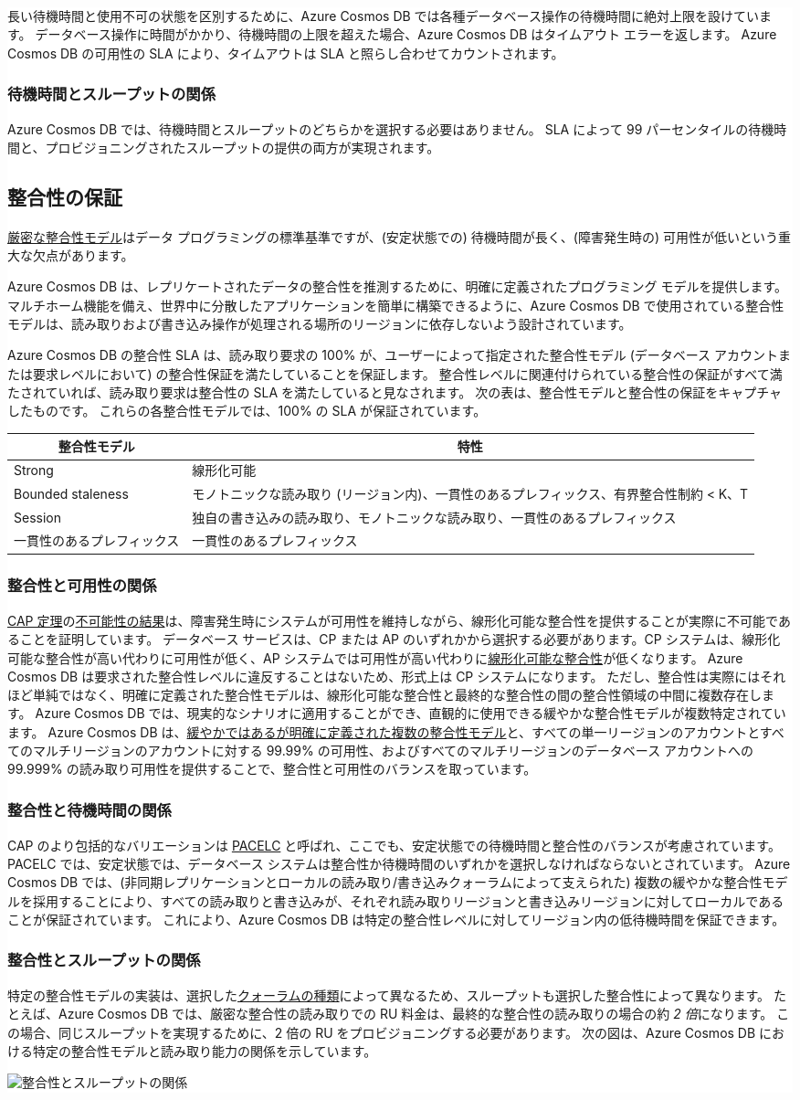 長い待機時間と使用不可の状態を区別するために、Azure Cosmos DB では各種データベース操作の待機時間に絶対上限を設けています。 データベース操作に時間がかかり、待機時間の上限を超えた場合、Azure Cosmos DB はタイムアウト エラーを返します。 Azure Cosmos DB の可用性の SLA により、タイムアウトは SLA と照らし合わせてカウントされます。 

### <a id="LatencyAndThroughput"></a>待機時間とスループットの関係
Azure Cosmos DB では、待機時間とスループットのどちらかを選択する必要はありません。 SLA によって 99 パーセンタイルの待機時間と、プロビジョニングされたスループットの提供の両方が実現されます。 

## <a id="ConsistencyGuarantees"></a>整合性の保証
[厳密な整合性モデル](http://cs.brown.edu/~mph/HerlihyW90/p463-herlihy.pdf)はデータ プログラミングの標準基準ですが、(安定状態での) 待機時間が長く、(障害発生時の) 可用性が低いという重大な欠点があります。 

Azure Cosmos DB は、レプリケートされたデータの整合性を推測するために、明確に定義されたプログラミング モデルを提供します。 マルチホーム機能を備え、世界中に分散したアプリケーションを簡単に構築できるように、Azure Cosmos DB で使用されている整合性モデルは、読み取りおよび書き込み操作が処理される場所のリージョンに依存しないよう設計されています。 

Azure Cosmos DB の整合性 SLA は、読み取り要求の 100% が、ユーザーによって指定された整合性モデル (データベース アカウントまたは要求レベルにおいて) の整合性保証を満たしていることを保証します。 整合性レベルに関連付けられている整合性の保証がすべて満たされていれば、読み取り要求は整合性の SLA を満たしていると見なされます。 次の表は、整合性モデルと整合性の保証をキャプチャしたものです。 これらの各整合性モデルでは、100% の SLA が保証されています。 

|整合性モデル  | 特性  |
|---------|---------|
|Strong |  線形化可能  |
|Bounded staleness  |  モノトニックな読み取り (リージョン内)、一貫性のあるプレフィックス、有界整合性制約 &lt; K、T   |
|Session  |  独自の書き込みの読み取り、モノトニックな読み取り、一貫性のあるプレフィックス    |
|一貫性のあるプレフィックス  | 一貫性のあるプレフィックス  |

### <a id="ConsistencyAndAvailability"></a>整合性と可用性の関係
[CAP 定理](https://people.eecs.berkeley.edu/~brewer/cs262b-2004/PODC-keynote.pdf)の[不可能性の結果](http://www.glassbeam.com/sites/all/themes/glassbeam/images/blog/10.1.1.67.6951.pdf)は、障害発生時にシステムが可用性を維持しながら、線形化可能な整合性を提供することが実際に不可能であることを証明しています。 データベース サービスは、CP または AP のいずれかから選択する必要があります。CP システムは、線形化可能な整合性が高い代わりに可用性が低く、AP システムでは可用性が高い代わりに[線形化可能な整合性](http://cs.brown.edu/~mph/HerlihyW90/p463-herlihy.pdf)が低くなります。 Azure Cosmos DB は要求された整合性レベルに違反することはないため、形式上は CP システムになります。 ただし、整合性は実際にはそれほど単純ではなく、明確に定義された整合性モデルは、線形化可能な整合性と最終的な整合性の間の整合性領域の中間に複数存在します。 Azure Cosmos DB では、現実的なシナリオに適用することができ、直観的に使用できる緩やかな整合性モデルが複数特定されています。 Azure Cosmos DB は、[緩やかではあるが明確に定義された複数の整合性モデル](consistency-levels.md)と、すべての単一リージョンのアカウントとすべてのマルチリージョンのアカウントに対する 99.99% の可用性、およびすべてのマルチリージョンのデータベース アカウントへの 99.999% の読み取り可用性を提供することで、整合性と可用性のバランスを取っています。 

### <a id="ConsistencyAndAvailability"></a>整合性と待機時間の関係
CAP のより包括的なバリエーションは [PACELC](http://cs-www.cs.yale.edu/homes/dna/papers/abadi-pacelc.pdf) と呼ばれ、ここでも、安定状態での待機時間と整合性のバランスが考慮されています。 PACELC では、安定状態では、データベース システムは整合性か待機時間のいずれかを選択しなければならないとされています。 Azure Cosmos DB では、(非同期レプリケーションとローカルの読み取り/書き込みクォーラムによって支えられた) 複数の緩やかな整合性モデルを採用することにより、すべての読み取りと書き込みが、それぞれ読み取りリージョンと書き込みリージョンに対してローカルであることが保証されています。 これにより、Azure Cosmos DB は特定の整合性レベルに対してリージョン内の低待機時間を保証できます。  

### <a id="ConsistencyAndThroughput"></a>整合性とスループットの関係
特定の整合性モデルの実装は、選択した[クォーラムの種類](http://cs.brown.edu/~mph/HerlihyW90/p463-herlihy.pdf)によって異なるため、スループットも選択した整合性によって異なります。 たとえば、Azure Cosmos DB では、厳密な整合性の読み取りでの RU 料金は、最終的な整合性の読み取りの場合の約 *2 倍*になります。 この場合、同じスループットを実現するために、2 倍の RU をプロビジョニングする必要があります。 次の図は、Azure Cosmos DB における特定の整合性モデルと読み取り能力の関係を示しています。

![整合性とスループットの関係](./media/distribute-data-globally-turnkey/consistency-and-throughput.png)
